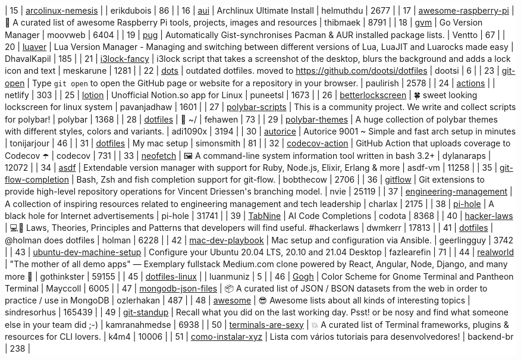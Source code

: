 | 15 |  [arcolinux-nemesis](https://github.com/erikdubois/arcolinux-nemesis) |  | erikdubois | 86 |
| 16 |  [aui](https://github.com/helmuthdu/aui) | Archlinux Ultimate Install | helmuthdu | 2677 |
| 17 |  [awesome-raspberry-pi](https://github.com/thibmaek/awesome-raspberry-pi) | 📝 A curated list of awesome Raspberry Pi tools, projects, images and resources | thibmaek | 8791 |
| 18 |  [gvm](https://github.com/moovweb/gvm) | Go Version Manager | moovweb | 6404 |
| 19 |  [pug](https://github.com/Ventto/pug) | Automatically Gist-synchronises Pacman &amp; AUR installed package lists. | Ventto | 67 |
| 20 |  [luaver](https://github.com/DhavalKapil/luaver) | Lua Version Manager - Managing and switching between different versions of Lua, LuaJIT and Luarocks made easy | DhavalKapil | 185 |
| 21 |  [i3lock-fancy](https://github.com/meskarune/i3lock-fancy) | i3lock script that takes a screenshot of the desktop, blurs the background and adds a lock icon and text | meskarune | 1281 |
| 22 |  [dots](https://github.com/dootsi/dots) | outdated dotfiles. moved to https://github.com/dootsi/dotfiles | dootsi | 6 |
| 23 |  [git-open](https://github.com/paulirish/git-open) | Type `git open` to open the GitHub page or website for a repository in your browser. | paulirish | 2578 |
| 24 |  [actions](https://github.com/netlify/actions) |  | netlify | 303 |
| 25 |  [lotion](https://github.com/puneetsl/lotion) | Unofficial Notion.so app for Linux | puneetsl | 1673 |
| 26 |  [betterlockscreen](https://github.com/pavanjadhaw/betterlockscreen) | 🍀 sweet looking lockscreen for linux system | pavanjadhaw | 1601 |
| 27 |  [polybar-scripts](https://github.com/polybar/polybar-scripts) | This is a community project. We write and collect scripts for polybar! | polybar | 1368 |
| 28 |  [dotfiles](https://github.com/fehawen/dotfiles) | :penguin: ~/ | fehawen | 73 |
| 29 |  [polybar-themes](https://github.com/adi1090x/polybar-themes) | A huge collection of polybar themes with different styles, colors and variants. | adi1090x | 3194 |
| 30 |  [autorice](https://github.com/tonijarjour/autorice) | Autorice 9001 ~ Simple and fast arch setup in minutes | tonijarjour | 46 |
| 31 |  [dotfiles](https://github.com/simonsmith/dotfiles) | My mac setup | simonsmith | 81 |
| 32 |  [codecov-action](https://github.com/codecov/codecov-action) | GitHub Action that uploads coverage to Codecov :open_umbrella: | codecov | 731 |
| 33 |  [neofetch](https://github.com/dylanaraps/neofetch) | 🖼️  A command-line system information tool written in bash 3.2+ | dylanaraps | 12072 |
| 34 |  [asdf](https://github.com/asdf-vm/asdf) | Extendable version manager with support for Ruby, Node.js, Elixir, Erlang &amp; more | asdf-vm | 11258 |
| 35 |  [git-flow-completion](https://github.com/bobthecow/git-flow-completion) | Bash, Zsh and fish completion support for git-flow. | bobthecow | 2706 |
| 36 |  [gitflow](https://github.com/nvie/gitflow) | Git extensions to provide high-level repository operations for Vincent Driessen&#39;s branching model. | nvie | 25119 |
| 37 |  [engineering-management](https://github.com/charlax/engineering-management) | A collection of inspiring resources related to engineering management and tech leadership | charlax | 2175 |
| 38 |  [pi-hole](https://github.com/pi-hole/pi-hole) | A black hole for Internet advertisements | pi-hole | 31741 |
| 39 |  [TabNine](https://github.com/codota/TabNine) | AI Code Completions | codota | 8368 |
| 40 |  [hacker-laws](https://github.com/dwmkerr/hacker-laws) | 💻📖 Laws, Theories, Principles and Patterns that developers will find useful. #hackerlaws | dwmkerr | 17813 |
| 41 |  [dotfiles](https://github.com/holman/dotfiles) | @holman does dotfiles | holman | 6228 |
| 42 |  [mac-dev-playbook](https://github.com/geerlingguy/mac-dev-playbook) | Mac setup and configuration via Ansible. | geerlingguy | 3742 |
| 43 |  [ubuntu-dev-machine-setup](https://github.com/fazlearefin/ubuntu-dev-machine-setup) | Configure your Ubuntu 20.04 LTS, 20.10 and 21.04 Desktop | fazlearefin | 71 |
| 44 |  [realworld](https://github.com/gothinkster/realworld) | &#34;The mother of all demo apps&#34; — Exemplary fullstack Medium.com clone powered by React, Angular, Node, Django, and many more 🏅 | gothinkster | 59155 |
| 45 |  [dotfiles-linux](https://github.com/luanmuniz/dotfiles-linux) |  | luanmuniz | 5 |
| 46 |  [Gogh](https://github.com/Mayccoll/Gogh) | Color Scheme for Gnome Terminal and Pantheon Terminal | Mayccoll | 6005 |
| 47 |  [mongodb-json-files](https://github.com/ozlerhakan/mongodb-json-files) | :package: A curated list of JSON / BSON datasets from the web in order to practice / use in MongoDB | ozlerhakan | 487 |
| 48 |  [awesome](https://github.com/sindresorhus/awesome) | 😎 Awesome lists about all kinds of interesting topics | sindresorhus | 165439 |
| 49 |  [git-standup](https://github.com/kamranahmedse/git-standup) | Recall what you did on the last working day. Psst! or be nosy and find what someone else in your team did ;-) | kamranahmedse | 6938 |
| 50 |  [terminals-are-sexy](https://github.com/k4m4/terminals-are-sexy) | 💥 A curated list of Terminal frameworks, plugins &amp; resources for CLI lovers. | k4m4 | 10006 |
| 51 |  [como-instalar-xyz](https://github.com/backend-br/como-instalar-xyz) | Lista com vários tutoriais para desenvolvedores! | backend-br | 238 |